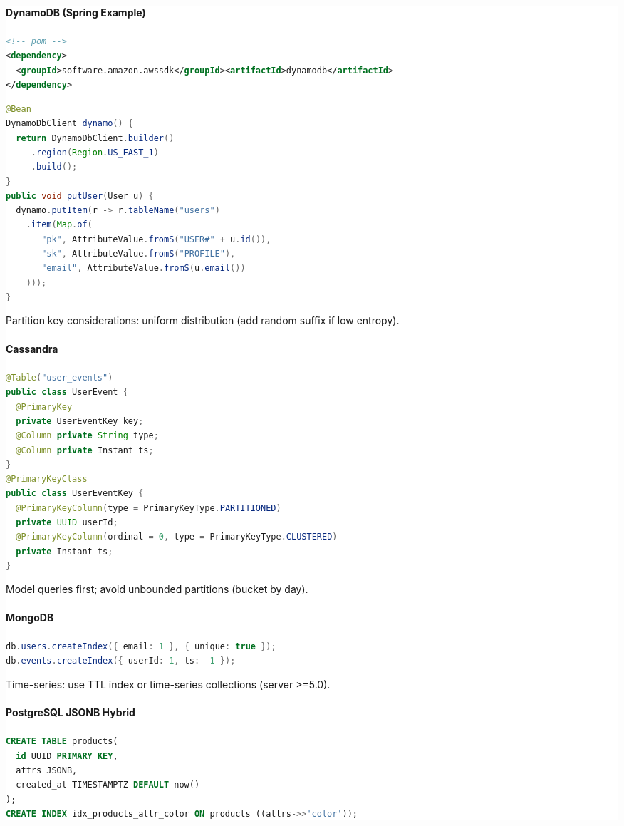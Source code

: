 #### DynamoDB (Spring Example)
```xml
<!-- pom -->
<dependency>
  <groupId>software.amazon.awssdk</groupId><artifactId>dynamodb</artifactId>
</dependency>
```
```java
@Bean
DynamoDbClient dynamo() {
  return DynamoDbClient.builder()
     .region(Region.US_EAST_1)
     .build();
}
public void putUser(User u) {
  dynamo.putItem(r -> r.tableName("users")
    .item(Map.of(
       "pk", AttributeValue.fromS("USER#" + u.id()),
       "sk", AttributeValue.fromS("PROFILE"),
       "email", AttributeValue.fromS(u.email())
    )));
}
```
Partition key considerations: uniform distribution (add random suffix if low entropy).

#### Cassandra
```java
@Table("user_events")
public class UserEvent {
  @PrimaryKey
  private UserEventKey key;
  @Column private String type;
  @Column private Instant ts;
}
@PrimaryKeyClass
public class UserEventKey {
  @PrimaryKeyColumn(type = PrimaryKeyType.PARTITIONED)
  private UUID userId;
  @PrimaryKeyColumn(ordinal = 0, type = PrimaryKeyType.CLUSTERED)
  private Instant ts;
}
```
Model queries first; avoid unbounded partitions (bucket by day).

#### MongoDB
```java
db.users.createIndex({ email: 1 }, { unique: true });
db.events.createIndex({ userId: 1, ts: -1 });
```
Time-series: use TTL index or time-series collections (server >=5.0).

#### PostgreSQL JSONB Hybrid
```sql
CREATE TABLE products(
  id UUID PRIMARY KEY,
  attrs JSONB,
  created_at TIMESTAMPTZ DEFAULT now()
);
CREATE INDEX idx_products_attr_color ON products ((attrs->>'color'));
```
